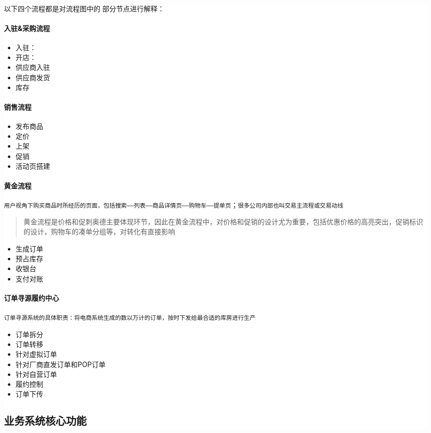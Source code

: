 以下四个流程都是对流程图中的 部分节点进行解释：

#### 入驻&采购流程

- 入驻：
- 开店：
- 供应商入驻
- 供应商发货
- 库存

#### 销售流程

- 发布商品
- 定价
- 上架
- 促销
- 活动页搭建

#### 黄金流程

`用户视角下购买商品时所经历的页面，包括搜索——列表——商品详情页——购物车——提单页`；`很多公司内部也叫交易主流程或交易动线`

> 黄金流程是价格和促刺奥德主要体现环节，因此在黄金流程中，对价格和促销的设计尤为重要，包括优惠价格的高亮突出，促销标识的设计，购物车的凑单分组等，对转化有直接影响

- 生成订单
- 预占库存
- 收银台
- 支付对账

#### 订单寻源履约中心

`订单寻源系统的具体职责：将电商系统生成的数以万计的订单，按时下发给最合适的库房进行生产`

- 订单拆分
- 订单转移
- 针对虚拟订单
- 针对厂商直发订单和POP订单
- 针对自营订单
- 履约控制
- 订单下传



## 业务系统核心功能
